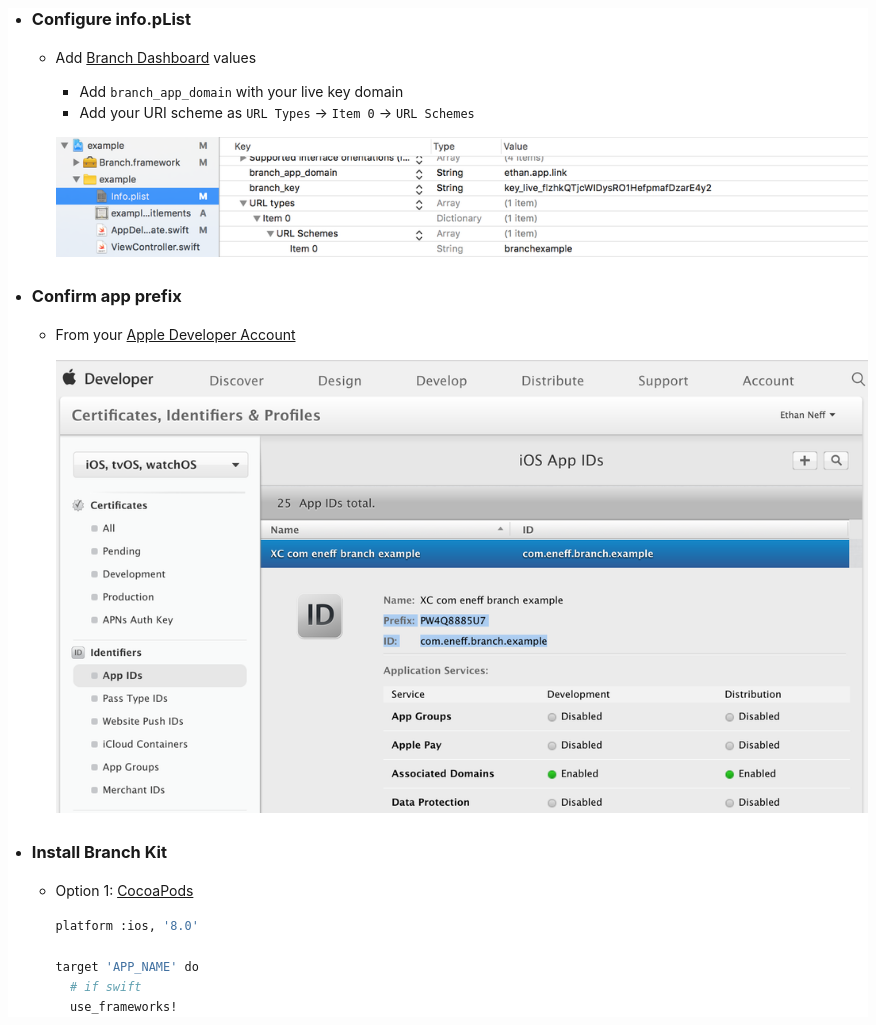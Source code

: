 - ### Configure info.pList

    - Add [Branch Dashboard](https://dashboard.branch.io/account-settings/app) values

        - Add `branch_app_domain` with your live key domain
        - Add your URI scheme as `URL Types` -> `Item 0` -> `URL Schemes`

        ![image](/img/pages/apps/ios-plist.png)

- ### Confirm app prefix

    - From your [Apple Developer Account](https://developer.apple.com/account/ios/identifier/bundle)

        ![image](/img/pages/apps/ios-team-id.png)

- ### Install Branch Kit

    - Option 1: [CocoaPods](https://cocoapods.org/)

        ```sh hl_lines="7"
        platform :ios, '8.0'

        target 'APP_NAME' do
          # if swift
          use_frameworks!
